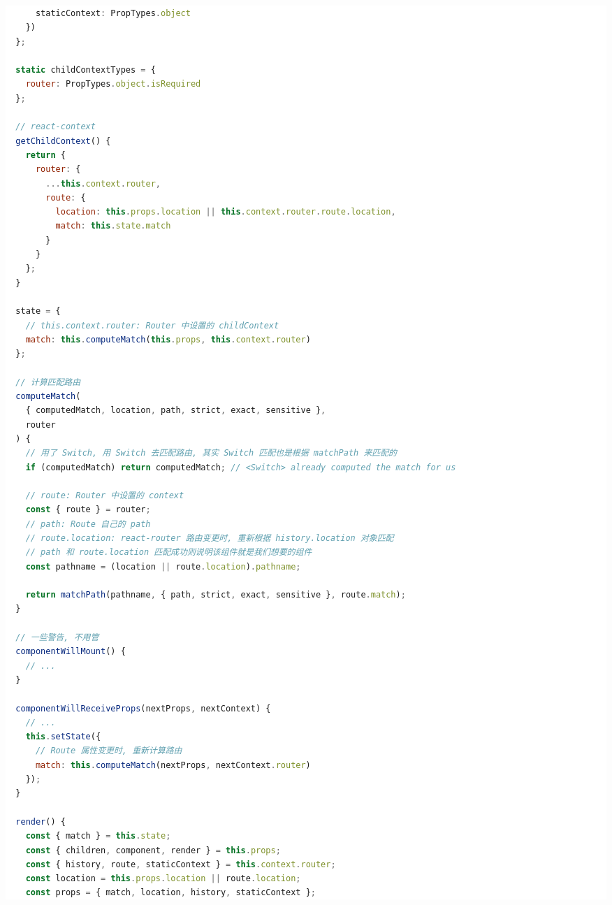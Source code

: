 ```js
      staticContext: PropTypes.object
    })
  };

  static childContextTypes = {
    router: PropTypes.object.isRequired
  };

  // react-context
  getChildContext() {
    return {
      router: {
        ...this.context.router,
        route: {
          location: this.props.location || this.context.router.route.location,
          match: this.state.match
        }
      }
    };
  }

  state = {
    // this.context.router: Router 中设置的 childContext
    match: this.computeMatch(this.props, this.context.router)
  };

  // 计算匹配路由
  computeMatch(
    { computedMatch, location, path, strict, exact, sensitive },
    router
  ) {
    // 用了 Switch, 用 Switch 去匹配路由, 其实 Switch 匹配也是根据 matchPath 来匹配的
    if (computedMatch) return computedMatch; // <Switch> already computed the match for us

    // route: Router 中设置的 context
    const { route } = router;
    // path: Route 自己的 path
    // route.location: react-router 路由变更时, 重新根据 history.location 对象匹配
    // path 和 route.location 匹配成功则说明该组件就是我们想要的组件
    const pathname = (location || route.location).pathname;

    return matchPath(pathname, { path, strict, exact, sensitive }, route.match);
  }

  // 一些警告, 不用管
  componentWillMount() {
    // ...
  }

  componentWillReceiveProps(nextProps, nextContext) {
    // ...
    this.setState({
      // Route 属性变更时, 重新计算路由
      match: this.computeMatch(nextProps, nextContext.router)
    });
  }

  render() {
    const { match } = this.state;
    const { children, component, render } = this.props;
    const { history, route, staticContext } = this.context.router;
    const location = this.props.location || route.location;
    const props = { match, location, history, staticContext };
```